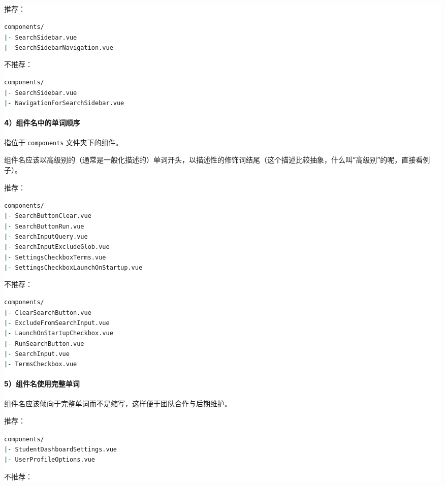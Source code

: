 推荐：

```bash
components/
|- SearchSidebar.vue
|- SearchSidebarNavigation.vue
```

不推荐：

```bash
components/
|- SearchSidebar.vue
|- NavigationForSearchSidebar.vue
```

#### 4）组件名中的单词顺序

指位于 `components` 文件夹下的组件。

组件名应该以高级别的（通常是一般化描述的）单词开头，以描述性的修饰词结尾（这个描述比较抽象，什么叫“高级别”的呢，直接看例子）。

推荐：

```bash
components/
|- SearchButtonClear.vue
|- SearchButtonRun.vue
|- SearchInputQuery.vue
|- SearchInputExcludeGlob.vue
|- SettingsCheckboxTerms.vue
|- SettingsCheckboxLaunchOnStartup.vue
```

不推荐：

```bash
components/
|- ClearSearchButton.vue
|- ExcludeFromSearchInput.vue
|- LaunchOnStartupCheckbox.vue
|- RunSearchButton.vue
|- SearchInput.vue
|- TermsCheckbox.vue
```

#### 5）组件名使用完整单词

组件名应该倾向于完整单词而不是缩写，这样便于团队合作与后期维护。

推荐：

```bash
components/
|- StudentDashboardSettings.vue
|- UserProfileOptions.vue
```

不推荐：
